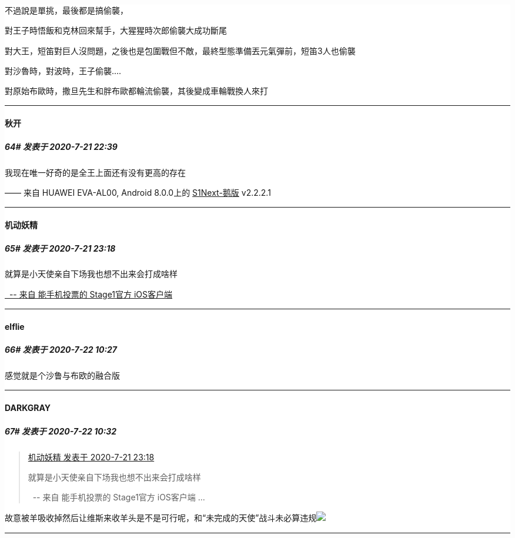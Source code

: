 不過說是單挑，最後都是搞偷襲，

對王子時悟飯和克林回來幫手，大猩猩時次郎偷襲大成功斷尾

對大王，短笛對巨人沒問題，之後也是包圍戰但不敵，最終型態準備丟元氣彈前，短笛3人也偷襲

對沙魯時，對波時，王子偷襲....

對原始布歐時，撒旦先生和胖布歐都輪流偷襲，其後變成車輪戰換人來打


-----

####  秋开  
##### 64#       发表于 2020-7-21 22:39


我现在唯一好奇的是全王上面还有没有更高的存在

—— 来自 HUAWEI EVA-AL00, Android 8.0.0上的 [S1Next-鹅版](https://github.com/ykrank/S1-Next/releases) v2.2.2.1


-----

####  机动妖精  
##### 65#       发表于 2020-7-21 23:18


就算是小天使亲自下场我也想不出来会打成啥样

[  -- 来自 能手机投票的 Stage1官方 iOS客户端](https://itunes.apple.com/fi/app/saraba1st/id1221237470?mt=8)


-----

####  elflie  
##### 66#       发表于 2020-7-22 10:27


感觉就是个沙鲁与布欧的融合版


-----

####  DARKGRAY  
##### 67#       发表于 2020-7-22 10:32


<blockquote><a href="httphttps://bbs.saraba1st.com/2b/forum.php?mod=redirect&amp;goto=findpost&amp;pid=48179069&amp;ptid=1949909" target="_blank">机动妖精 发表于 2020-7-21 23:18</a>

就算是小天使亲自下场我也想不出来会打成啥样


  -- 来自 能手机投票的 Stage1官方 iOS客户端 ...</blockquote>
故意被羊吸收掉然后让维斯来收羊头是不是可行呢，和“未完成的天使”战斗未必算违规<img src="https://static.saraba1st.com/image/smiley/face2017/066.png" referrerpolicy="no-referrer">


-----
